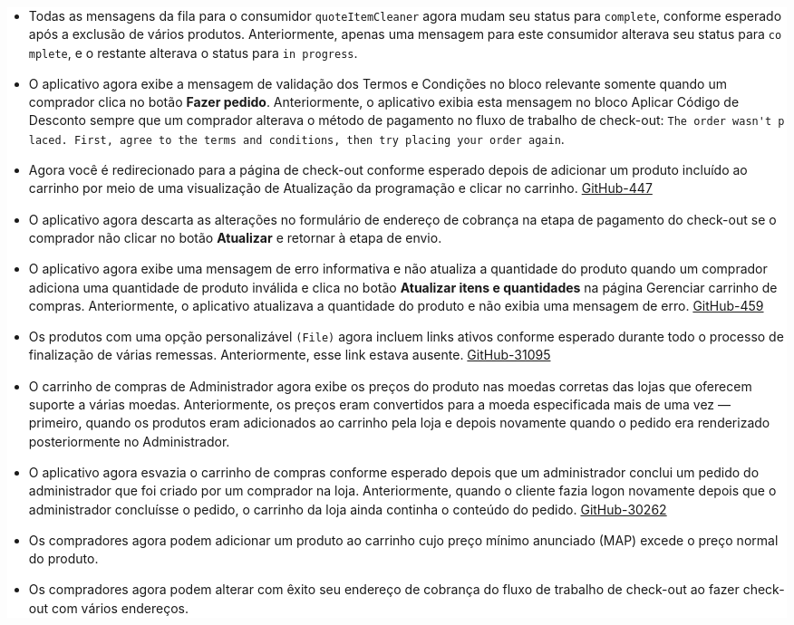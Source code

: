 

* Todas as mensagens da fila para o consumidor `quoteItemCleaner` agora mudam seu status para `complete`, conforme esperado após a exclusão de vários produtos. Anteriormente, apenas uma mensagem para este consumidor alterava seu status para `complete`, e o restante alterava o status para `in progress`.



* O aplicativo agora exibe a mensagem de validação dos Termos e Condições no bloco relevante somente quando um comprador clica no botão **Fazer pedido**. Anteriormente, o aplicativo exibia esta mensagem no bloco Aplicar Código de Desconto sempre que um comprador alterava o método de pagamento no fluxo de trabalho de check-out: `The order wasn't placed. First, agree to the terms and conditions, then try placing your order again`.



* Agora você é redirecionado para a página de check-out conforme esperado depois de adicionar um produto incluído ao carrinho por meio de uma visualização de Atualização da programação e clicar no carrinho. [GitHub-447](https://github.com/magento/partners-magento2ee/issues/447)



* O aplicativo agora descarta as alterações no formulário de endereço de cobrança na etapa de pagamento do check-out se o comprador não clicar no botão **Atualizar** e retornar à etapa de envio.



* O aplicativo agora exibe uma mensagem de erro informativa e não atualiza a quantidade do produto quando um comprador adiciona uma quantidade de produto inválida e clica no botão **Atualizar itens e quantidades** na página Gerenciar carrinho de compras. Anteriormente, o aplicativo atualizava a quantidade do produto e não exibia uma mensagem de erro. [GitHub-459](https://github.com/magento/partners-magento2ee/issues/459)



* Os produtos com uma opção personalizável `(File)` agora incluem links ativos conforme esperado durante todo o processo de finalização de várias remessas. Anteriormente, esse link estava ausente. [GitHub-31095](https://github.com/magento/magento2/issues/31095)



* O carrinho de compras de Administrador agora exibe os preços do produto nas moedas corretas das lojas que oferecem suporte a várias moedas. Anteriormente, os preços eram convertidos para a moeda especificada mais de uma vez — primeiro, quando os produtos eram adicionados ao carrinho pela loja e depois novamente quando o pedido era renderizado posteriormente no Administrador.



* O aplicativo agora esvazia o carrinho de compras conforme esperado depois que um administrador conclui um pedido do administrador que foi criado por um comprador na loja. Anteriormente, quando o cliente fazia logon novamente depois que o administrador concluísse o pedido, o carrinho da loja ainda continha o conteúdo do pedido. [GitHub-30262](https://github.com/magento/magento2/issues/30262)



* Os compradores agora podem adicionar um produto ao carrinho cujo preço mínimo anunciado (MAP) excede o preço normal do produto.



* Os compradores agora podem alterar com êxito seu endereço de cobrança do fluxo de trabalho de check-out ao fazer check-out com vários endereços.

